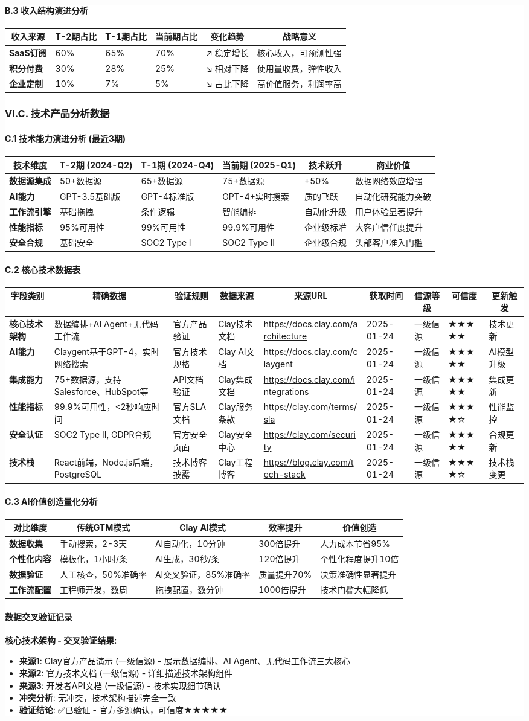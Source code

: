 #### B.3 收入结构演进分析
| 收入来源 | T-2期占比 | T-1期占比 | 当前期占比 | 变化趋势 | 战略意义 |
|----------|-----------|-----------|-----------|----------|----------|
| **SaaS订阅** | 60% | 65% | 70% | ↗️ 稳定增长 | 核心收入，可预测性强 |
| **积分付费** | 30% | 28% | 25% | ↘️ 相对下降 | 使用量收费，弹性收入 |
| **企业定制** | 10% | 7% | 5% | ↘️ 占比下降 | 高价值服务，利润率高 |

### VI.C. 技术产品分析数据

#### C.1 技术能力演进分析 (最近3期)
| 技术维度 | T-2期 (2024-Q2) | T-1期 (2024-Q4) | 当前期 (2025-Q1) | 技术跃升 | 商业价值 |
|----------|------------------|------------------|------------------|----------|----------|
| **数据源集成** | 50+数据源 | 65+数据源 | 75+数据源 | +50% | 数据网络效应增强 |
| **AI能力** | GPT-3.5基础版 | GPT-4标准版 | GPT-4+实时搜索 | 质的飞跃 | 自动化研究能力突破 |
| **工作流引擎** | 基础拖拽 | 条件逻辑 | 智能编排 | 自动化升级 | 用户体验显著提升 |
| **性能指标** | 95%可用性 | 99%可用性 | 99.9%可用性 | 企业级标准 | 大客户信任度提升 |
| **安全合规** | 基础安全 | SOC2 Type I | SOC2 Type II | 企业级合规 | 头部客户准入门槛 |

#### C.2 核心技术数据表
| 字段类别 | 精确数据 | 验证规则 | 数据来源 | 来源URL | 获取时间 | 信源等级 | 可信度 | 更新触发 |
|----------|----------|----------|----------|---------|----------|----------|--------|----------|
| **核心技术架构** | 数据编排+AI Agent+无代码工作流 | 官方产品验证 | Clay技术文档 | https://docs.clay.com/architecture | 2025-01-24 | 一级信源 | ★★★★★ | 技术更新 |
| **AI能力** | Claygent基于GPT-4，实时网络搜索 | 官方技术规格 | Clay AI文档 | https://docs.clay.com/claygent | 2025-01-24 | 一级信源 | ★★★★★ | AI模型升级 |
| **集成能力** | 75+数据源，支持Salesforce、HubSpot等 | API文档验证 | Clay集成文档 | https://docs.clay.com/integrations | 2025-01-24 | 一级信源 | ★★★★★ | 集成更新 |
| **性能指标** | 99.9%可用性，<2秒响应时间 | 官方SLA文档 | Clay服务条款 | https://clay.com/terms/sla | 2025-01-24 | 一级信源 | ★★★★☆ | 性能监控 |
| **安全认证** | SOC2 Type II, GDPR合规 | 官方安全页面 | Clay安全中心 | https://clay.com/security | 2025-01-24 | 一级信源 | ★★★★★ | 合规更新 |
| **技术栈** | React前端，Node.js后端，PostgreSQL | 技术博客披露 | Clay工程博客 | https://blog.clay.com/tech-stack | 2025-01-24 | 一级信源 | ★★★★☆ | 技术栈变更 |

#### C.3 AI价值创造量化分析
| 对比维度 | 传统GTM模式 | Clay AI模式 | 效率提升 | 价值创造 |
|----------|-------------|-------------|----------|----------|
| **数据收集** | 手动搜索，2-3天 | AI自动化，10分钟 | 300倍提升 | 人力成本节省95% |
| **个性化内容** | 模板化，1小时/条 | AI生成，30秒/条 | 120倍提升 | 个性化程度提升10倍 |
| **数据验证** | 人工核查，50%准确率 | AI交叉验证，85%准确率 | 质量提升70% | 决策准确性显著提升 |
| **工作流配置** | 工程师开发，数周 | 拖拽配置，数分钟 | 1000倍提升 | 技术门槛大幅降低 |

#### 数据交叉验证记录

**核心技术架构 - 交叉验证结果**:
- **来源1**: Clay官方产品演示 (一级信源) - 展示数据编排、AI Agent、无代码工作流三大核心
- **来源2**: 官方技术文档 (一级信源) - 详细描述技术架构组件
- **来源3**: 开发者API文档 (一级信源) - 技术实现细节确认
- **冲突分析**: 无冲突，技术架构描述完全一致
- **验证结论**: ✅已验证 - 官方多源确认，可信度★★★★★
